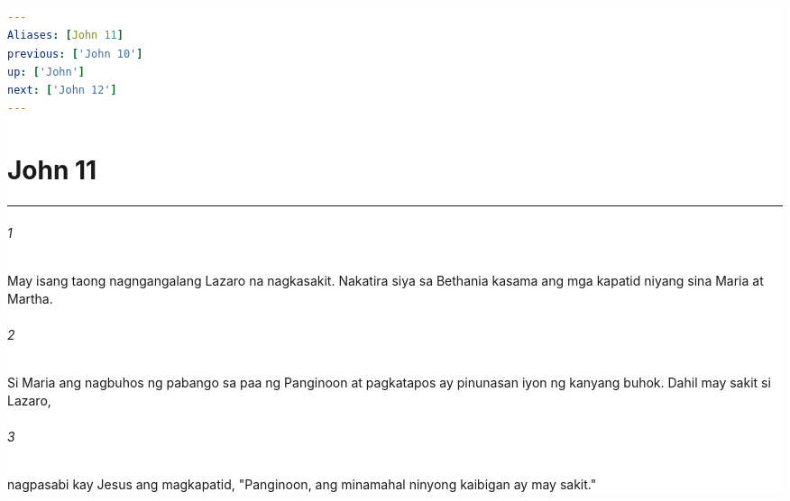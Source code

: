 ```yaml
---
Aliases: [John 11]
previous: ['John 10']
up: ['John']
next: ['John 12']
---
```

# John 11

***












###### 1 





May isang taong nagngangalang Lazaro na nagkasakit. Nakatira siya sa Bethania kasama ang mga kapatid niyang sina Maria at Martha. 











###### 2 





Si Maria ang nagbuhos ng pabango sa paa ng Panginoon at pagkatapos ay pinunasan iyon ng kanyang buhok. Dahil may sakit si Lazaro, 











###### 3 





nagpasabi kay Jesus ang magkapatid, "Panginoon, ang minamahal ninyong kaibigan ay may sakit." 




